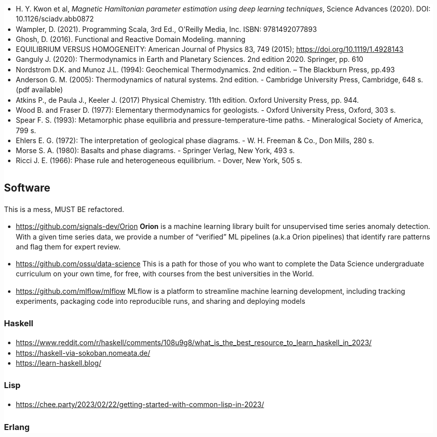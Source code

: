 - H. Y. Kwon et al, *Magnetic Hamiltonian parameter estimation using deep learning techniques*, Science Advances (2020). DOI: 10.1126/sciadv.abb0872
- Wampler, D. (2021). Programming Scala, 3rd Ed., O'Reilly Media, Inc. ISBN: 9781492077893
- Ghosh, D. (2016). Functional and Reactive Domain Modeling. manning
- EQUILIBRIUM VERSUS HOMOGENEITY: American Journal of Physics 83, 749 (2015); <https://doi.org/10.1119/1.4928143>
- Ganguly J. (2020): Thermodynamics in Earth and Planetary Sciences. 2nd edition 2020. Springer, pp. 610
- Nordstrom D.K. and Munoz J.L. (1994): Geochemical Thermodynamics. 2nd edition. – The Blackburn Press, pp.493
- Anderson G. M. (2005): Thermodynamics of natural systems. 2nd edition. - Cambridge University Press, Cambridge, 648 s. (pdf available)
- Atkins P., de Paula J., Keeler J. (2017) Physical Chemistry. 11th edition. Oxford University Press, pp. 944.
- Wood B. and Fraser D. (1977): Elementary thermodynamics for geologists. - Oxford University Press, Oxford, 303 s.
- Spear F. S. (1993): Metamorphic phase equilibria and pressure-temperature-time paths. - Mineralogical Society of America, 799 s.
- Ehlers E. G. (1972): The interpretation of geological phase diagrams. - W. H. Freeman & Co., Don Mills, 280 s.
- Morse S. A. (1980): Basalts and phase diagrams. - Springer Verlag, New York, 493 s.
- Ricci J. E. (1966): Phase rule and heterogeneous equilibrium. - Dover, New York, 505 s.

## Software

This is a mess, MUST BE refactored.

- <https://github.com/signals-dev/Orion>
  **Orion** is a machine learning library built for unsupervised time series anomaly detection. With a given time series data, we provide a number of “verified” ML pipelines (a.k.a Orion pipelines) that identify rare patterns and flag them for expert review.

- <https://github.com/ossu/data-science>
  This is a path for those of you who want to complete the Data Science undergraduate curriculum on your own time, for free, with courses from the best universities in the World.

- <https://github.com/mlflow/mlflow>
  MLflow is a platform to streamline machine learning development, including tracking experiments, packaging code into reproducible runs, and sharing and deploying models

### Haskell

- <https://www.reddit.com/r/haskell/comments/108u9g8/what_is_the_best_resource_to_learn_haskell_in_2023/>
- <https://haskell-via-sokoban.nomeata.de/>
- <https://learn-haskell.blog/>

### Lisp

- <https://chee.party/2023/02/22/getting-started-with-common-lisp-in-2023/>

### Erlang
